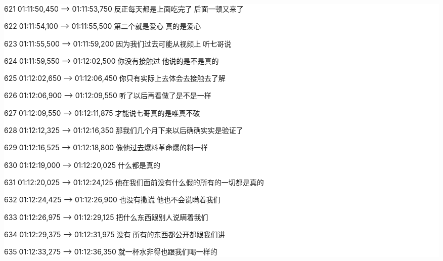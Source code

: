621
01:11:50,450 –&gt; 01:11:53,750
反正每天都是上面吃完了 后面一顿又来了
 
622
01:11:54,100 –&gt; 01:11:55,500
第二个就是爱心 真的是爱心
 
623
01:11:55,500 –&gt; 01:11:59,200
因为我们过去可能从视频上 听七哥说
 
624
01:11:59,550 –&gt; 01:12:02,500
你没有接触过 他说的是不是真的
 
625
01:12:02,650 –&gt; 01:12:06,450
你只有实际上去体会去接触去了解
 
626
01:12:06,900 –&gt; 01:12:09,550
听了以后再看做了是不是一样
 
627
01:12:09,550 –&gt; 01:12:11,875
才能说七哥真的是唯真不破
 
628
01:12:12,325 –&gt; 01:12:16,350
那我们几个月下来以后确确实实是验证了
 
629
01:12:16,525 –&gt; 01:12:18,800
像他过去爆料革命爆的料一样
 
630
01:12:19,000 –&gt; 01:12:20,025
什么都是真的
 
631
01:12:20,025 –&gt; 01:12:24,125
他在我们面前没有什么假的所有的一切都是真的
 
632
01:12:24,425 –&gt; 01:12:26,900
也没有撒谎 他也不会说瞒着我们
 
633
01:12:26,975 –&gt; 01:12:29,125
把什么东西跟别人说瞒着我们
 
634
01:12:29,375 –&gt; 01:12:31,975
没有 所有的东西都公开都跟我们讲
 
635
01:12:33,275 –&gt; 01:12:36,350
就一杯水非得也跟我们喝一样的
 